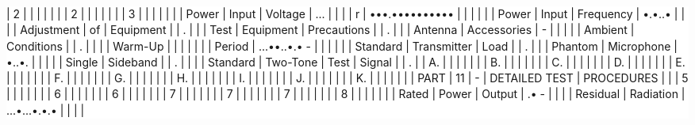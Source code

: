 | 2          |                                |                |               |            |        |
| 2          |                                |                |               |            |        |
| 3          |                                |                |               |            |        |
| Power      | Input                          | Voltage        | ...           |            |        |
| r          | •••.••••••••••                 |                |               |            |        |
| Power      | Input                          | Frequency      | •.•..•        |            |        |
| Adjustment | of                             | Equipment      |               | .          |        |
| Test       | Equipment                      | Precautions    |               | .          |        |
| Antenna    | Accessories                    | -              |               |            |        |
| Ambient    | Conditions                     |                | .             |            |        |
| Warm-Up    |                                |                |               |            |        |
| Period     | ...••..•.• -                   |                |               |            |        |
| Standard   | Transmitter                    | Load           |               | .          |        |
| Phantom    | Microphone                     | •..•.          |               |            |        |
| Single     | Sideband                       |                | .             |            |        |
| Standard   | Two-Tone                       | Test           | Signal        |            | .      |
| A.         |                                |                |               |            |        |
| B.         |                                |                |               |            |        |
| C.         |                                |                |               |            |        |
| D.         |                                |                |               |            |        |
| E.         |                                |                |               |            |        |
| F.         |                                |                |               |            |        |
| G.         |                                |                |               |            |        |
| H.         |                                |                |               |            |        |
| I.         |                                |                |               |            |        |
| J.         |                                |                |               |            |        |
| K.         |                                |                |               |            |        |
| PART       | 11                             | -              | DETAILED TEST | PROCEDURES |        |
| 5          |                                |                |               |            |        |
| 6          |                                |                |               |            |        |
| 6          |                                |                |               |            |        |
| 7          |                                |                |               |            |        |
| 7          |                                |                |               |            |        |
| 7          |                                |                |               |            |        |
| 8          |                                |                |               |            |        |
| Rated      | Power                          | Output         | .• -          |            |        |
| Residual   | Radiation                      | ...•...•.•.•   |               |            |        |